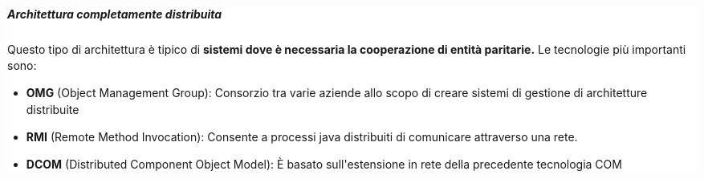 ##### Architettura completamente distribuita

Questo tipo di architettura è tipico di **sistemi dove è necessaria la cooperazione di entità paritarie.**
Le tecnologie più importanti sono:

- **OMG** (Object Management Group): Consorzio tra varie aziende allo scopo di creare sistemi di gestione di architetture distribuite

- **RMI** (Remote Method Invocation): Consente a processi java distribuiti di comunicare attraverso una rete.

- **DCOM** (Distributed Component Object Model): È basato sull'estensione in rete della precedente tecnologia COM